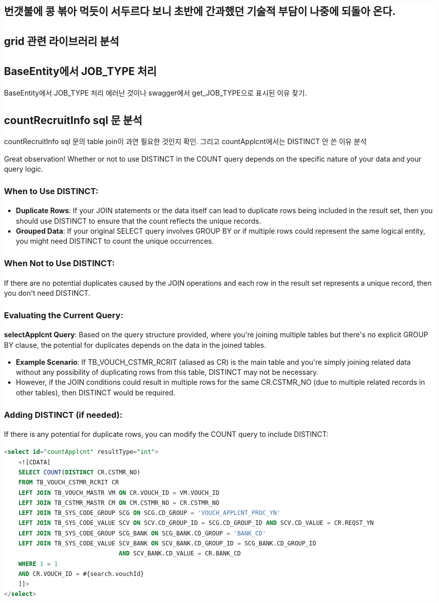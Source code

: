 ## 번갯불에 콩 볶아 먹듯이 서두르다 보니 초반에 간과했던 기술적 부담이 나중에 되돌아 온다.

## grid 관련 라이브러리 분석

## BaseEntity에서 JOB_TYPE 처리

BaseEntity에서 JOB_TYPE 처리 에러난 것이나 swagger에서 get_JOB_TYPE으로 표시된 이유 찾기.

## countRecruitInfo sql 문 분석

countRecruitInfo sql 문의 table join이 과연 필요한 것인지 확인. 그리고 countApplcnt에서는 DISTINCT 안 쓴 이유 분석

Great observation! Whether or not to use DISTINCT in the COUNT query depends on the specific nature of your data and your query logic.

### When to Use DISTINCT:

- **Duplicate Rows**: If your JOIN statements or the data itself can lead to duplicate rows being included in the result set, then you should use DISTINCT to ensure that the count reflects the unique records.
- **Grouped Data**: If your original SELECT query involves GROUP BY or if multiple rows could represent the same logical entity, you might need DISTINCT to count the unique occurrences.

### When Not to Use DISTINCT:

If there are no potential duplicates caused by the JOIN operations and each row in the result set represents a unique record, then you don't need DISTINCT.

### Evaluating the Current Query:

**selectApplcnt Query**: Based on the query structure provided, where you're joining multiple tables but there's no explicit GROUP BY clause, the potential for duplicates depends on the data in the joined tables.

- **Example Scenario**: If TB_VOUCH_CSTMR_RCRIT (aliased as CR) is the main table and you're simply joining related data without any possibility of duplicating rows from this table, DISTINCT may not be necessary.
- However, if the JOIN conditions could result in multiple rows for the same CR.CSTMR_NO (due to multiple related records in other tables), then DISTINCT would be required.

### Adding DISTINCT (if needed):

If there is any potential for duplicate rows, you can modify the COUNT query to include DISTINCT:

```sql
<select id="countApplcnt" resultType="int">
    <![CDATA[
    SELECT COUNT(DISTINCT CR.CSTMR_NO)
    FROM TB_VOUCH_CSTMR_RCRIT CR
    LEFT JOIN TB_VOUCH_MASTR VM ON CR.VOUCH_ID = VM.VOUCH_ID
    LEFT JOIN TB_CSTMR_MASTR CM ON CM.CSTMR_NO = CR.CSTMR_NO
    LEFT JOIN TB_SYS_CODE_GROUP SCG ON SCG.CD_GROUP = 'VOUCH_APPLCNT_PROC_YN'
    LEFT JOIN TB_SYS_CODE_VALUE SCV ON SCV.CD_GROUP_ID = SCG.CD_GROUP_ID AND SCV.CD_VALUE = CR.REQST_YN
    LEFT JOIN TB_SYS_CODE_GROUP SCG_BANK ON SCG_BANK.CD_GROUP = 'BANK_CD'
    LEFT JOIN TB_SYS_CODE_VALUE SCV_BANK ON SCV_BANK.CD_GROUP_ID = SCG_BANK.CD_GROUP_ID
                                AND SCV_BANK.CD_VALUE = CR.BANK_CD
    WHERE 1 = 1
    AND CR.VOUCH_ID = #{search.vouchId}
    ]]>
</select>
```
